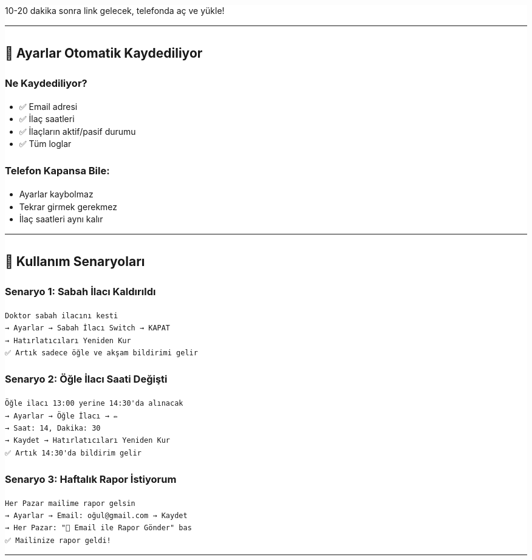 10-20 dakika sonra link gelecek, telefonda aç ve yükle!

---

## 💾 Ayarlar Otomatik Kaydediliyor

### Ne Kaydediliyor?

- ✅ Email adresi
- ✅ İlaç saatleri
- ✅ İlaçların aktif/pasif durumu
- ✅ Tüm loglar

### Telefon Kapansa Bile:

- Ayarlar kaybolmaz
- Tekrar girmek gerekmez
- İlaç saatleri aynı kalır

---

## 🎯 Kullanım Senaryoları

### Senaryo 1: Sabah İlacı Kaldırıldı

```
Doktor sabah ilacını kesti
→ Ayarlar → Sabah İlacı Switch → KAPAT
→ Hatırlatıcıları Yeniden Kur
✅ Artık sadece öğle ve akşam bildirimi gelir
```

### Senaryo 2: Öğle İlacı Saati Değişti

```
Öğle ilacı 13:00 yerine 14:30'da alınacak
→ Ayarlar → Öğle İlacı → ✏️
→ Saat: 14, Dakika: 30
→ Kaydet → Hatırlatıcıları Yeniden Kur
✅ Artık 14:30'da bildirim gelir
```

### Senaryo 3: Haftalık Rapor İstiyorum

```
Her Pazar mailime rapor gelsin
→ Ayarlar → Email: oğul@gmail.com → Kaydet
→ Her Pazar: "📧 Email ile Rapor Gönder" bas
✅ Mailinize rapor geldi!
```

---
